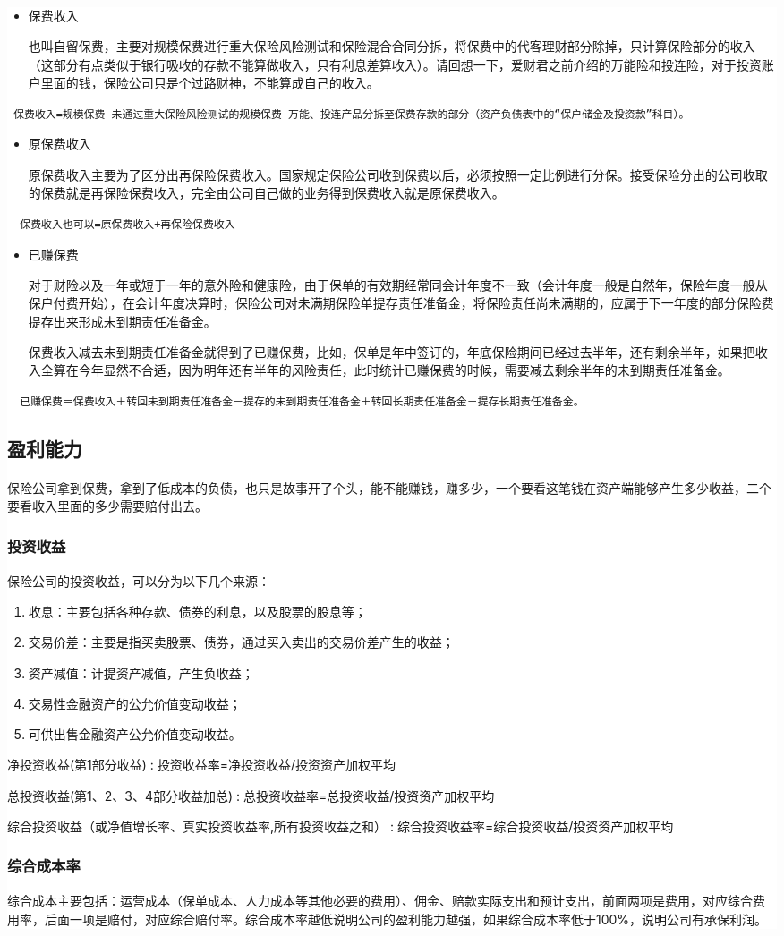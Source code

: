 - 保费收入

  也叫自留保费，主要对规模保费进行重大保险风险测试和保险混合合同分拆，将保费中的代客理财部分除掉，只计算保险部分的收入（这部分有点类似于银行吸收的存款不能算做收入，只有利息差算收入）。请回想一下，爱财君之前介绍的万能险和投连险，对于投资账户里面的钱，保险公司只是个过路财神，不能算成自己的收入。

```
 保费收入=规模保费-未通过重大保险风险测试的规模保费-万能、投连产品分拆至保费存款的部分（资产负债表中的“保户储金及投资款”科目）。
```

- 原保费收入

  原保费收入主要为了区分出再保险保费收入。国家规定保险公司收到保费以后，必须按照一定比例进行分保。接受保险分出的公司收取的保费就是再保险保费收入，完全由公司自己做的业务得到保费收入就是原保费收入。

```
  保费收入也可以=原保费收入+再保险保费收入
```

- 已赚保费

  对于财险以及一年或短于一年的意外险和健康险，由于保单的有效期经常同会计年度不一致（会计年度一般是自然年，保险年度一般从保户付费开始），在会计年度决算时，保险公司对未满期保险单提存责任准备金，将保险责任尚未满期的，应属于下一年度的部分保险费提存出来形成未到期责任准备金。

  保费收入减去未到期责任准备金就得到了已赚保费，比如，保单是年中签订的，年底保险期间已经过去半年，还有剩余半年，如果把收入全算在今年显然不合适，因为明年还有半年的风险责任，此时统计已赚保费的时候，需要减去剩余半年的未到期责任准备金。

```
  已赚保费＝保费收入＋转回未到期责任准备金－提存的未到期责任准备金＋转回长期责任准备金－提存长期责任准备金。
```

## 盈利能力

保险公司拿到保费，拿到了低成本的负债，也只是故事开了个头，能不能赚钱，赚多少，一个要看这笔钱在资产端能够产生多少收益，二个要看收入里面的多少需要赔付出去。

### 投资收益

保险公司的投资收益，可以分为以下几个来源：

1. 收息：主要包括各种存款、债券的利息，以及股票的股息等；

2. 交易价差：主要是指买卖股票、债券，通过买入卖出的交易价差产生的收益；

3. 资产减值：计提资产减值，产生负收益；

4. 交易性金融资产的公允价值变动收益；

5. 可供出售金融资产公允价值变动收益。

净投资收益(第1部分收益)
: 投资收益率=净投资收益/投资资产加权平均

总投资收益(第1、2、3、4部分收益加总)
: 总投资收益率=总投资收益/投资资产加权平均

综合投资收益（或净值增长率、真实投资收益率,所有投资收益之和）
: 综合投资收益率=综合投资收益/投资资产加权平均

### 综合成本率

综合成本主要包括：运营成本（保单成本、人力成本等其他必要的费用）、佣金、赔款实际支出和预计支出，前面两项是费用，对应综合费用率，后面一项是赔付，对应综合赔付率。综合成本率越低说明公司的盈利能力越强，如果综合成本率低于100%，说明公司有承保利润。
